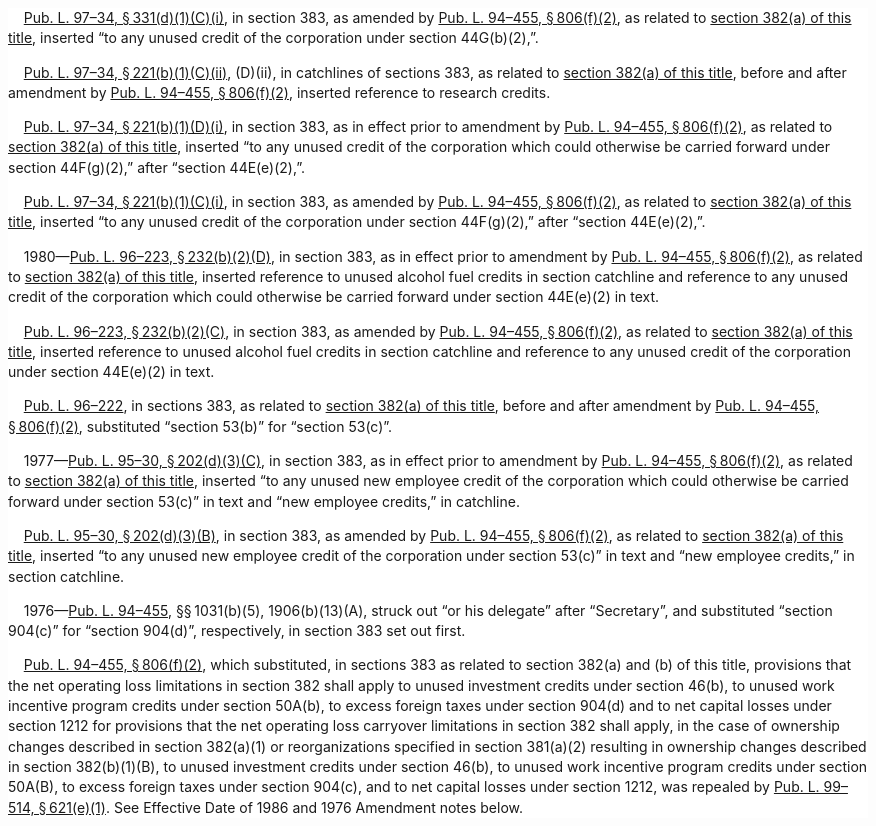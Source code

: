    [Pub. L. 97–34, § 331(d)(1)(C)(i)][/us/pl/97/34/s331/d/1/C/i], in section 383, as amended by [Pub. L. 94–455, § 806(f)(2)][/us/pl/94/455/s806/f/2], as related to [section 382(a) of this title][/us/usc/t26/s382/a], inserted “to any unused credit of the corporation under section 44G(b)(2),”.

    [Pub. L. 97–34, § 221(b)(1)(C)(ii)][/us/pl/97/34/s221/b/1/C/ii], (D)(ii), in catchlines of sections 383, as related to [section 382(a) of this title][/us/usc/t26/s382/a], before and after amendment by [Pub. L. 94–455, § 806(f)(2)][/us/pl/94/455/s806/f/2], inserted reference to research credits.

    [Pub. L. 97–34, § 221(b)(1)(D)(i)][/us/pl/97/34/s221/b/1/D/i], in section 383, as in effect prior to amendment by [Pub. L. 94–455, § 806(f)(2)][/us/pl/94/455/s806/f/2], as related to [section 382(a) of this title][/us/usc/t26/s382/a], inserted “to any unused credit of the corporation which could otherwise be carried forward under section 44F(g)(2),” after “section 44E(e)(2),”.

    [Pub. L. 97–34, § 221(b)(1)(C)(i)][/us/pl/97/34/s221/b/1/C/i], in section 383, as amended by [Pub. L. 94–455, § 806(f)(2)][/us/pl/94/455/s806/f/2], as related to [section 382(a) of this title][/us/usc/t26/s382/a], inserted “to any unused credit of the corporation under section 44F(g)(2),” after “section 44E(e)(2),”.

    1980—[Pub. L. 96–223, § 232(b)(2)(D)][/us/pl/96/223/s232/b/2/D], in section 383, as in effect prior to amendment by [Pub. L. 94–455, § 806(f)(2)][/us/pl/94/455/s806/f/2], as related to [section 382(a) of this title][/us/usc/t26/s382/a], inserted reference to unused alcohol fuel credits in section catchline and reference to any unused credit of the corporation which could otherwise be carried forward under section 44E(e)(2) in text.

    [Pub. L. 96–223, § 232(b)(2)(C)][/us/pl/96/223/s232/b/2/C], in section 383, as amended by [Pub. L. 94–455, § 806(f)(2)][/us/pl/94/455/s806/f/2], as related to [section 382(a) of this title][/us/usc/t26/s382/a], inserted reference to unused alcohol fuel credits in section catchline and reference to any unused credit of the corporation under section 44E(e)(2) in text.

    [Pub. L. 96–222][/us/pl/96/222], in sections 383, as related to [section 382(a) of this title][/us/usc/t26/s382/a], before and after amendment by [Pub. L. 94–455, § 806(f)(2)][/us/pl/94/455/s806/f/2], substituted “section 53(b)” for “section 53(c)”.

    1977—[Pub. L. 95–30, § 202(d)(3)(C)][/us/pl/95/30/s202/d/3/C], in section 383, as in effect prior to amendment by [Pub. L. 94–455, § 806(f)(2)][/us/pl/94/455/s806/f/2], as related to [section 382(a) of this title][/us/usc/t26/s382/a], inserted “to any unused new employee credit of the corporation which could otherwise be carried forward under section 53(c)” in text and “new employee credits,” in catchline.

    [Pub. L. 95–30, § 202(d)(3)(B)][/us/pl/95/30/s202/d/3/B], in section 383, as amended by [Pub. L. 94–455, § 806(f)(2)][/us/pl/94/455/s806/f/2], as related to [section 382(a) of this title][/us/usc/t26/s382/a], inserted “to any unused new employee credit of the corporation under section 53(c)” in text and “new employee credits,” in section catchline.

    1976—[Pub. L. 94–455][/us/pl/94/455], §§ 1031(b)(5), 1906(b)(13)(A), struck out “or his delegate” after “Secretary”, and substituted “section 904(c)” for “section 904(d)”, respectively, in section 383 set out first.

    [Pub. L. 94–455, § 806(f)(2)][/us/pl/94/455/s806/f/2], which substituted, in sections 383 as related to section 382(a) and (b) of this title, provisions that the net operating loss limitations in section 382 shall apply to unused investment credits under section 46(b), to unused work incentive program credits under section 50A(b), to excess foreign taxes under section 904(d) and to net capital losses under section 1212 for provisions that the net operating loss carryover limitations in section 382 shall apply, in the case of ownership changes described in section 382(a)(1) or reorganizations specified in section 381(a)(2) resulting in ownership changes described in section 382(b)(1)(B), to unused investment credits under section 46(b), to unused work incentive program credits under section 50A(B), to excess foreign taxes under section 904(c), and to net capital losses under section 1212, was repealed by [Pub. L. 99–514, § 621(e)(1)][/us/pl/99/514/s621/e/1]. See Effective Date of 1986 and 1976 Amendment notes below.


[/us/pl/92/178/s302/a]: https://publicdocs.github.io/go/links?ns=uslm&ref=%2Fus%2Fpl%2F92%2F178%2Fs302%2Fa
[/us/stat/85/521]: https://publicdocs.github.io/go/links?ns=uslm&ref=%2Fus%2Fstat%2F85%2F521
[/us/pl/94/455/s806/f/2]: https://publicdocs.github.io/go/links?ns=uslm&ref=%2Fus%2Fpl%2F94%2F455%2Fs806%2Ff%2F2
[/us/stat/90/1605]: https://publicdocs.github.io/go/links?ns=uslm&ref=%2Fus%2Fstat%2F90%2F1605
[/us/pl/95/30/s202/d/3/B]: https://publicdocs.github.io/go/links?ns=uslm&ref=%2Fus%2Fpl%2F95%2F30%2Fs202%2Fd%2F3%2FB
[/us/stat/91/148]: https://publicdocs.github.io/go/links?ns=uslm&ref=%2Fus%2Fstat%2F91%2F148
[/us/pl/96/222/s103/a/6/G/xiii]: https://publicdocs.github.io/go/links?ns=uslm&ref=%2Fus%2Fpl%2F96%2F222%2Fs103%2Fa%2F6%2FG%2Fxiii
[/us/stat/94/211]: https://publicdocs.github.io/go/links?ns=uslm&ref=%2Fus%2Fstat%2F94%2F211
[/us/pl/96/223/s232/b/2/C]: https://publicdocs.github.io/go/links?ns=uslm&ref=%2Fus%2Fpl%2F96%2F223%2Fs232%2Fb%2F2%2FC
[/us/stat/94/276]: https://publicdocs.github.io/go/links?ns=uslm&ref=%2Fus%2Fstat%2F94%2F276
[/us/pl/97/34/s221/b/1/C]: https://publicdocs.github.io/go/links?ns=uslm&ref=%2Fus%2Fpl%2F97%2F34%2Fs221%2Fb%2F1%2FC
[/us/stat/95/246]: https://publicdocs.github.io/go/links?ns=uslm&ref=%2Fus%2Fstat%2F95%2F246
[/us/pl/98/369/s474/r/12/A]: https://publicdocs.github.io/go/links?ns=uslm&ref=%2Fus%2Fpl%2F98%2F369%2Fs474%2Fr%2F12%2FA
[/us/stat/98/841]: https://publicdocs.github.io/go/links?ns=uslm&ref=%2Fus%2Fstat%2F98%2F841
[/us/pl/99/514/s621/b]: https://publicdocs.github.io/go/links?ns=uslm&ref=%2Fus%2Fpl%2F99%2F514%2Fs621%2Fb
[/us/stat/100/2265]: https://publicdocs.github.io/go/links?ns=uslm&ref=%2Fus%2Fstat%2F100%2F2265
[/us/pl/99/514/s621/b]: https://publicdocs.github.io/go/links?ns=uslm&ref=%2Fus%2Fpl%2F99%2F514%2Fs621%2Fb
[/us/pl/99/514/s621/e/1]: https://publicdocs.github.io/go/links?ns=uslm&ref=%2Fus%2Fpl%2F99%2F514%2Fs621%2Fe%2F1
[/us/pl/94/455/s806/f/2]: https://publicdocs.github.io/go/links?ns=uslm&ref=%2Fus%2Fpl%2F94%2F455%2Fs806%2Ff%2F2
[/us/pl/98/369/s474/r/12/A/ii]: https://publicdocs.github.io/go/links?ns=uslm&ref=%2Fus%2Fpl%2F98%2F369%2Fs474%2Fr%2F12%2FA%2Fii
[/us/pl/94/455/s806/f/2]: https://publicdocs.github.io/go/links?ns=uslm&ref=%2Fus%2Fpl%2F94%2F455%2Fs806%2Ff%2F2
[/us/usc/t26/s382/a]: https://publicdocs.github.io/go/links?ns=uslm&ref=%2Fus%2Fusc%2Ft26%2Fs382%2Fa
[/us/pl/98/369/s474/r/12/B/ii]: https://publicdocs.github.io/go/links?ns=uslm&ref=%2Fus%2Fpl%2F98%2F369%2Fs474%2Fr%2F12%2FB%2Fii
[/us/pl/94/455/s806/f/2]: https://publicdocs.github.io/go/links?ns=uslm&ref=%2Fus%2Fpl%2F94%2F455%2Fs806%2Ff%2F2
[/us/usc/t26/s382/b]: https://publicdocs.github.io/go/links?ns=uslm&ref=%2Fus%2Fusc%2Ft26%2Fs382%2Fb
[/us/pl/98/369/s474/r/12/B/ii]: https://publicdocs.github.io/go/links?ns=uslm&ref=%2Fus%2Fpl%2F98%2F369%2Fs474%2Fr%2F12%2FB%2Fii
[/us/pl/94/455/s806/f/2]: https://publicdocs.github.io/go/links?ns=uslm&ref=%2Fus%2Fpl%2F94%2F455%2Fs806%2Ff%2F2
[/us/usc/t26/s382/a]: https://publicdocs.github.io/go/links?ns=uslm&ref=%2Fus%2Fusc%2Ft26%2Fs382%2Fa
[/us/pl/98/369/s474/r/12/A/i]: https://publicdocs.github.io/go/links?ns=uslm&ref=%2Fus%2Fpl%2F98%2F369%2Fs474%2Fr%2F12%2FA%2Fi
[/us/pl/94/455/s806/f/2]: https://publicdocs.github.io/go/links?ns=uslm&ref=%2Fus%2Fpl%2F94%2F455%2Fs806%2Ff%2F2
[/us/usc/t26/s382/a]: https://publicdocs.github.io/go/links?ns=uslm&ref=%2Fus%2Fusc%2Ft26%2Fs382%2Fa
[/us/pl/98/369/s474/r/12/B/i]: https://publicdocs.github.io/go/links?ns=uslm&ref=%2Fus%2Fpl%2F98%2F369%2Fs474%2Fr%2F12%2FB%2Fi
[/us/pl/94/455/s806/f/2]: https://publicdocs.github.io/go/links?ns=uslm&ref=%2Fus%2Fpl%2F94%2F455%2Fs806%2Ff%2F2
[/us/usc/t26/s382/b]: https://publicdocs.github.io/go/links?ns=uslm&ref=%2Fus%2Fusc%2Ft26%2Fs382%2Fb
[/us/pl/98/369/s474/r/12/B/i]: https://publicdocs.github.io/go/links?ns=uslm&ref=%2Fus%2Fpl%2F98%2F369%2Fs474%2Fr%2F12%2FB%2Fi
[/us/pl/94/455/s806/f/2]: https://publicdocs.github.io/go/links?ns=uslm&ref=%2Fus%2Fpl%2F94%2F455%2Fs806%2Ff%2F2
[/us/usc/t26/s382/a]: https://publicdocs.github.io/go/links?ns=uslm&ref=%2Fus%2Fusc%2Ft26%2Fs382%2Fa
[/us/pl/97/34/s331/d/1/C/ii]: https://publicdocs.github.io/go/links?ns=uslm&ref=%2Fus%2Fpl%2F97%2F34%2Fs331%2Fd%2F1%2FC%2Fii
[/us/usc/t26/s382/a]: https://publicdocs.github.io/go/links?ns=uslm&ref=%2Fus%2Fusc%2Ft26%2Fs382%2Fa
[/us/pl/94/455/s806/f/2]: https://publicdocs.github.io/go/links?ns=uslm&ref=%2Fus%2Fpl%2F94%2F455%2Fs806%2Ff%2F2
[/us/pl/97/34/s331/d/1/D/i]: https://publicdocs.github.io/go/links?ns=uslm&ref=%2Fus%2Fpl%2F97%2F34%2Fs331%2Fd%2F1%2FD%2Fi
[/us/pl/94/455/s806/f/2]: https://publicdocs.github.io/go/links?ns=uslm&ref=%2Fus%2Fpl%2F94%2F455%2Fs806%2Ff%2F2
[/us/usc/t26/s382/a]: https://publicdocs.github.io/go/links?ns=uslm&ref=%2Fus%2Fusc%2Ft26%2Fs382%2Fa
[/us/pl/97/34/s331/d/1/C/i]: https://publicdocs.github.io/go/links?ns=uslm&ref=%2Fus%2Fpl%2F97%2F34%2Fs331%2Fd%2F1%2FC%2Fi
[/us/pl/94/455/s806/f/2]: https://publicdocs.github.io/go/links?ns=uslm&ref=%2Fus%2Fpl%2F94%2F455%2Fs806%2Ff%2F2
[/us/usc/t26/s382/a]: https://publicdocs.github.io/go/links?ns=uslm&ref=%2Fus%2Fusc%2Ft26%2Fs382%2Fa
[/us/pl/97/34/s221/b/1/C/ii]: https://publicdocs.github.io/go/links?ns=uslm&ref=%2Fus%2Fpl%2F97%2F34%2Fs221%2Fb%2F1%2FC%2Fii
[/us/usc/t26/s382/a]: https://publicdocs.github.io/go/links?ns=uslm&ref=%2Fus%2Fusc%2Ft26%2Fs382%2Fa
[/us/pl/94/455/s806/f/2]: https://publicdocs.github.io/go/links?ns=uslm&ref=%2Fus%2Fpl%2F94%2F455%2Fs806%2Ff%2F2
[/us/pl/97/34/s221/b/1/D/i]: https://publicdocs.github.io/go/links?ns=uslm&ref=%2Fus%2Fpl%2F97%2F34%2Fs221%2Fb%2F1%2FD%2Fi
[/us/pl/94/455/s806/f/2]: https://publicdocs.github.io/go/links?ns=uslm&ref=%2Fus%2Fpl%2F94%2F455%2Fs806%2Ff%2F2
[/us/usc/t26/s382/a]: https://publicdocs.github.io/go/links?ns=uslm&ref=%2Fus%2Fusc%2Ft26%2Fs382%2Fa
[/us/pl/97/34/s221/b/1/C/i]: https://publicdocs.github.io/go/links?ns=uslm&ref=%2Fus%2Fpl%2F97%2F34%2Fs221%2Fb%2F1%2FC%2Fi
[/us/pl/94/455/s806/f/2]: https://publicdocs.github.io/go/links?ns=uslm&ref=%2Fus%2Fpl%2F94%2F455%2Fs806%2Ff%2F2
[/us/usc/t26/s382/a]: https://publicdocs.github.io/go/links?ns=uslm&ref=%2Fus%2Fusc%2Ft26%2Fs382%2Fa
[/us/pl/96/223/s232/b/2/D]: https://publicdocs.github.io/go/links?ns=uslm&ref=%2Fus%2Fpl%2F96%2F223%2Fs232%2Fb%2F2%2FD
[/us/pl/94/455/s806/f/2]: https://publicdocs.github.io/go/links?ns=uslm&ref=%2Fus%2Fpl%2F94%2F455%2Fs806%2Ff%2F2
[/us/usc/t26/s382/a]: https://publicdocs.github.io/go/links?ns=uslm&ref=%2Fus%2Fusc%2Ft26%2Fs382%2Fa
[/us/pl/96/223/s232/b/2/C]: https://publicdocs.github.io/go/links?ns=uslm&ref=%2Fus%2Fpl%2F96%2F223%2Fs232%2Fb%2F2%2FC
[/us/pl/94/455/s806/f/2]: https://publicdocs.github.io/go/links?ns=uslm&ref=%2Fus%2Fpl%2F94%2F455%2Fs806%2Ff%2F2
[/us/usc/t26/s382/a]: https://publicdocs.github.io/go/links?ns=uslm&ref=%2Fus%2Fusc%2Ft26%2Fs382%2Fa
[/us/pl/96/222]: https://publicdocs.github.io/go/links?ns=uslm&ref=%2Fus%2Fpl%2F96%2F222
[/us/usc/t26/s382/a]: https://publicdocs.github.io/go/links?ns=uslm&ref=%2Fus%2Fusc%2Ft26%2Fs382%2Fa
[/us/pl/94/455/s806/f/2]: https://publicdocs.github.io/go/links?ns=uslm&ref=%2Fus%2Fpl%2F94%2F455%2Fs806%2Ff%2F2
[/us/pl/95/30/s202/d/3/C]: https://publicdocs.github.io/go/links?ns=uslm&ref=%2Fus%2Fpl%2F95%2F30%2Fs202%2Fd%2F3%2FC
[/us/pl/94/455/s806/f/2]: https://publicdocs.github.io/go/links?ns=uslm&ref=%2Fus%2Fpl%2F94%2F455%2Fs806%2Ff%2F2
[/us/usc/t26/s382/a]: https://publicdocs.github.io/go/links?ns=uslm&ref=%2Fus%2Fusc%2Ft26%2Fs382%2Fa
[/us/pl/95/30/s202/d/3/B]: https://publicdocs.github.io/go/links?ns=uslm&ref=%2Fus%2Fpl%2F95%2F30%2Fs202%2Fd%2F3%2FB
[/us/pl/94/455/s806/f/2]: https://publicdocs.github.io/go/links?ns=uslm&ref=%2Fus%2Fpl%2F94%2F455%2Fs806%2Ff%2F2
[/us/usc/t26/s382/a]: https://publicdocs.github.io/go/links?ns=uslm&ref=%2Fus%2Fusc%2Ft26%2Fs382%2Fa
[/us/pl/94/455]: https://publicdocs.github.io/go/links?ns=uslm&ref=%2Fus%2Fpl%2F94%2F455
[/us/pl/94/455/s806/f/2]: https://publicdocs.github.io/go/links?ns=uslm&ref=%2Fus%2Fpl%2F94%2F455%2Fs806%2Ff%2F2
[/us/pl/99/514/s621/e/1]: https://publicdocs.github.io/go/links?ns=uslm&ref=%2Fus%2Fpl%2F99%2F514%2Fs621%2Fe%2F1
[/us/pl/99/514/s621/b]: https://publicdocs.github.io/go/links?ns=uslm&ref=%2Fus%2Fpl%2F99%2F514%2Fs621%2Fb
[/us/pl/99/514/s621/f]: https://publicdocs.github.io/go/links?ns=uslm&ref=%2Fus%2Fpl%2F99%2F514%2Fs621%2Ff
[/us/usc/t26/s382]: https://publicdocs.github.io/go/links?ns=uslm&ref=%2Fus%2Fusc%2Ft26%2Fs382
[/us/pl/94/455/s806/f/1]: https://publicdocs.github.io/go/links?ns=uslm&ref=%2Fus%2Fpl%2F94%2F455%2Fs806%2Ff%2F1
[/us/pl/99/514/s621/f/2]: https://publicdocs.github.io/go/links?ns=uslm&ref=%2Fus%2Fpl%2F99%2F514%2Fs621%2Ff%2F2
[/us/usc/t26/s382]: https://publicdocs.github.io/go/links?ns=uslm&ref=%2Fus%2Fusc%2Ft26%2Fs382
[/us/pl/98/369]: https://publicdocs.github.io/go/links?ns=uslm&ref=%2Fus%2Fpl%2F98%2F369
[/us/pl/98/369/s475/a]: https://publicdocs.github.io/go/links?ns=uslm&ref=%2Fus%2Fpl%2F98%2F369%2Fs475%2Fa
[/us/usc/t26/s21]: https://publicdocs.github.io/go/links?ns=uslm&ref=%2Fus%2Fusc%2Ft26%2Fs21
[/us/pl/97/34]: https://publicdocs.github.io/go/links?ns=uslm&ref=%2Fus%2Fpl%2F97%2F34
[/us/pl/97/34/s221/d]: https://publicdocs.github.io/go/links?ns=uslm&ref=%2Fus%2Fpl%2F97%2F34%2Fs221%2Fd
[/us/usc/t26/s41]: https://publicdocs.github.io/go/links?ns=uslm&ref=%2Fus%2Fusc%2Ft26%2Fs41
[/us/pl/97/34]: https://publicdocs.github.io/go/links?ns=uslm&ref=%2Fus%2Fpl%2F97%2F34
[/us/pl/97/34/s339]: https://publicdocs.github.io/go/links?ns=uslm&ref=%2Fus%2Fpl%2F97%2F34%2Fs339
[/us/usc/t26/s401]: https://publicdocs.github.io/go/links?ns=uslm&ref=%2Fus%2Fusc%2Ft26%2Fs401
[/us/pl/96/223]: https://publicdocs.github.io/go/links?ns=uslm&ref=%2Fus%2Fpl%2F96%2F223
[/us/pl/96/223/s232/h/1]: https://publicdocs.github.io/go/links?ns=uslm&ref=%2Fus%2Fpl%2F96%2F223%2Fs232%2Fh%2F1
[/us/usc/t26/s40]: https://publicdocs.github.io/go/links?ns=uslm&ref=%2Fus%2Fusc%2Ft26%2Fs40
[/us/pl/96/222]: https://publicdocs.github.io/go/links?ns=uslm&ref=%2Fus%2Fpl%2F96%2F222
[/us/pl/95/600]: https://publicdocs.github.io/go/links?ns=uslm&ref=%2Fus%2Fpl%2F95%2F600
[/us/stat/92/2763]: https://publicdocs.github.io/go/links?ns=uslm&ref=%2Fus%2Fstat%2F92%2F2763
[/us/pl/96/222/s201]: https://publicdocs.github.io/go/links?ns=uslm&ref=%2Fus%2Fpl%2F96%2F222%2Fs201
[/us/usc/t26/s32]: https://publicdocs.github.io/go/links?ns=uslm&ref=%2Fus%2Fusc%2Ft26%2Fs32
[/us/pl/94/455/s1031/b/5]: https://publicdocs.github.io/go/links?ns=uslm&ref=%2Fus%2Fpl%2F94%2F455%2Fs1031%2Fb%2F5
[/us/pl/94/455/s1031/c]: https://publicdocs.github.io/go/links?ns=uslm&ref=%2Fus%2Fpl%2F94%2F455%2Fs1031%2Fc
[/us/usc/t26/s904]: https://publicdocs.github.io/go/links?ns=uslm&ref=%2Fus%2Fusc%2Ft26%2Fs904
[/us/usc/t26/s382/a]: https://publicdocs.github.io/go/links?ns=uslm&ref=%2Fus%2Fusc%2Ft26%2Fs382%2Fa
[/us/pl/94/455]: https://publicdocs.github.io/go/links?ns=uslm&ref=%2Fus%2Fpl%2F94%2F455
[/us/pl/94/455]: https://publicdocs.github.io/go/links?ns=uslm&ref=%2Fus%2Fpl%2F94%2F455
[/us/usc/t26/s382/a/1/B/ii]: https://publicdocs.github.io/go/links?ns=uslm&ref=%2Fus%2Fusc%2Ft26%2Fs382%2Fa%2F1%2FB%2Fii
[/us/usc/t26/s382/b]: https://publicdocs.github.io/go/links?ns=uslm&ref=%2Fus%2Fusc%2Ft26%2Fs382%2Fb
[/us/pl/94/455]: https://publicdocs.github.io/go/links?ns=uslm&ref=%2Fus%2Fpl%2F94%2F455
[/us/pl/94/455]: https://publicdocs.github.io/go/links?ns=uslm&ref=%2Fus%2Fpl%2F94%2F455
[/us/usc/t26/s382]: https://publicdocs.github.io/go/links?ns=uslm&ref=%2Fus%2Fusc%2Ft26%2Fs382
[/us/pl/92/178/s302/c]: https://publicdocs.github.io/go/links?ns=uslm&ref=%2Fus%2Fpl%2F92%2F178%2Fs302%2Fc
[/us/stat/85/521]: https://publicdocs.github.io/go/links?ns=uslm&ref=%2Fus%2Fstat%2F85%2F521
[/us/pl/95/600/s368]: https://publicdocs.github.io/go/links?ns=uslm&ref=%2Fus%2Fpl%2F95%2F600%2Fs368
[/us/usc/t26/s382]: https://publicdocs.github.io/go/links?ns=uslm&ref=%2Fus%2Fusc%2Ft26%2Fs382